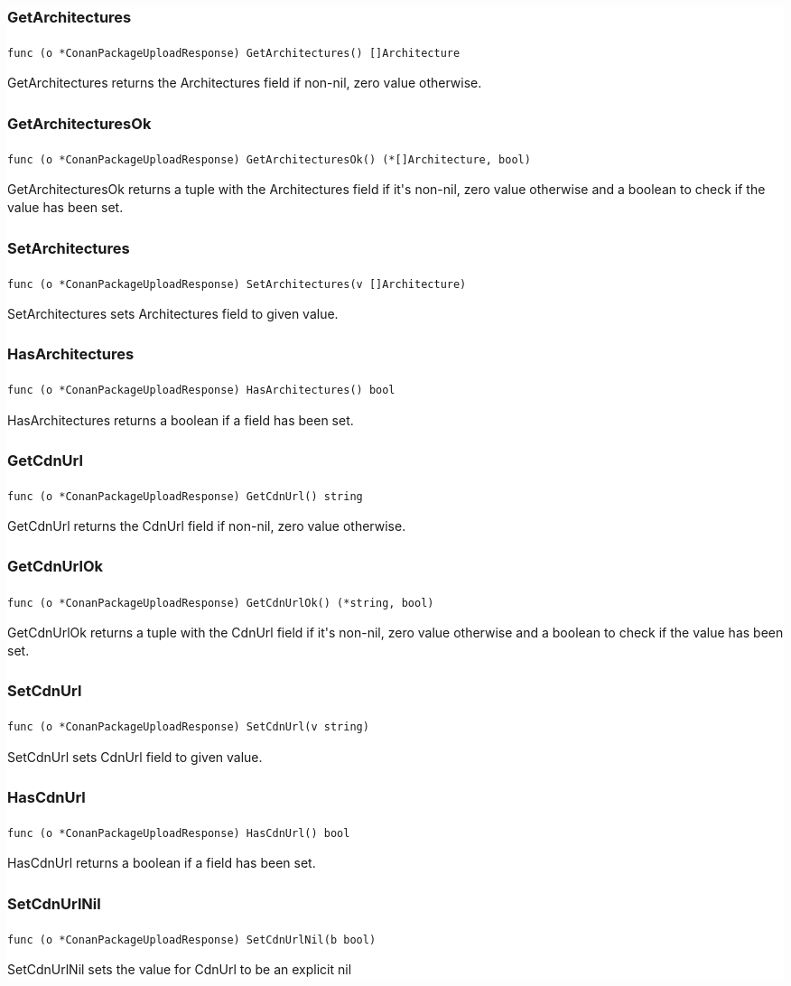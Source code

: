 ### GetArchitectures

`func (o *ConanPackageUploadResponse) GetArchitectures() []Architecture`

GetArchitectures returns the Architectures field if non-nil, zero value otherwise.

### GetArchitecturesOk

`func (o *ConanPackageUploadResponse) GetArchitecturesOk() (*[]Architecture, bool)`

GetArchitecturesOk returns a tuple with the Architectures field if it's non-nil, zero value otherwise
and a boolean to check if the value has been set.

### SetArchitectures

`func (o *ConanPackageUploadResponse) SetArchitectures(v []Architecture)`

SetArchitectures sets Architectures field to given value.

### HasArchitectures

`func (o *ConanPackageUploadResponse) HasArchitectures() bool`

HasArchitectures returns a boolean if a field has been set.

### GetCdnUrl

`func (o *ConanPackageUploadResponse) GetCdnUrl() string`

GetCdnUrl returns the CdnUrl field if non-nil, zero value otherwise.

### GetCdnUrlOk

`func (o *ConanPackageUploadResponse) GetCdnUrlOk() (*string, bool)`

GetCdnUrlOk returns a tuple with the CdnUrl field if it's non-nil, zero value otherwise
and a boolean to check if the value has been set.

### SetCdnUrl

`func (o *ConanPackageUploadResponse) SetCdnUrl(v string)`

SetCdnUrl sets CdnUrl field to given value.

### HasCdnUrl

`func (o *ConanPackageUploadResponse) HasCdnUrl() bool`

HasCdnUrl returns a boolean if a field has been set.

### SetCdnUrlNil

`func (o *ConanPackageUploadResponse) SetCdnUrlNil(b bool)`

 SetCdnUrlNil sets the value for CdnUrl to be an explicit nil
